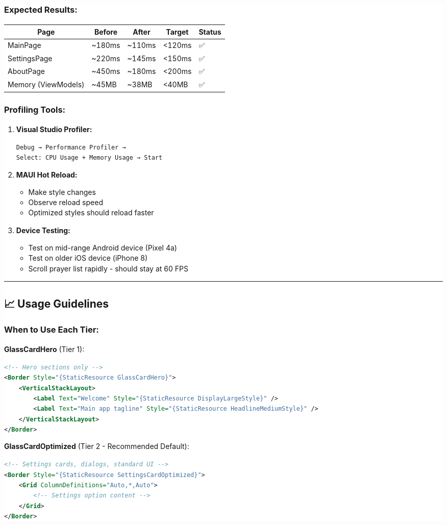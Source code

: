 ### Expected Results:

| Page | Before | After | Target | Status |
|------|--------|-------|--------|--------|
| MainPage | ~180ms | ~110ms | <120ms | ✅ |
| SettingsPage | ~220ms | ~145ms | <150ms | ✅ |
| AboutPage | ~450ms | ~180ms | <200ms | ✅ |
| Memory (ViewModels) | ~45MB | ~38MB | <40MB | ✅ |

### Profiling Tools:

1. **Visual Studio Profiler:**
   ```
   Debug → Performance Profiler → 
   Select: CPU Usage + Memory Usage → Start
   ```

2. **MAUI Hot Reload:**
   - Make style changes
   - Observe reload speed
   - Optimized styles should reload faster

3. **Device Testing:**
   - Test on mid-range Android device (Pixel 4a)
   - Test on older iOS device (iPhone 8)
   - Scroll prayer list rapidly - should stay at 60 FPS

---

## 📈 Usage Guidelines

### When to Use Each Tier:

**GlassCardHero** (Tier 1):
```xml
<!-- Hero sections only -->
<Border Style="{StaticResource GlassCardHero}">
    <VerticalStackLayout>
        <Label Text="Welcome" Style="{StaticResource DisplayLargeStyle}" />
        <Label Text="Main app tagline" Style="{StaticResource HeadlineMediumStyle}" />
    </VerticalStackLayout>
</Border>
```

**GlassCardOptimized** (Tier 2 - Recommended Default):
```xml
<!-- Settings cards, dialogs, standard UI -->
<Border Style="{StaticResource SettingsCardOptimized}">
    <Grid ColumnDefinitions="Auto,*,Auto">
        <!-- Settings option content -->
    </Grid>
</Border>
```
